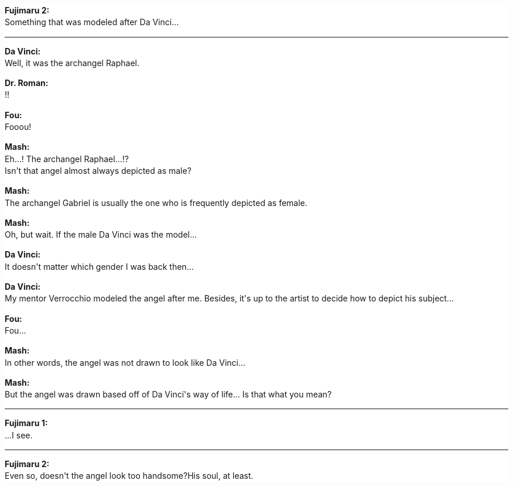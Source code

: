   
**Fujimaru 2:**   
Something that was modeled after Da Vinci...  
   
  
  
---  
   
**Da Vinci:**   
Well, it was the archangel Raphael.  
  
   
**Dr. Roman:**   
!!  
  
   
**Fou:**   
Fooou!  
  
   
**Mash:**   
Eh...! The archangel Raphael...!?  
Isn't that angel almost always depicted as male?  
  
   
**Mash:**   
The archangel Gabriel is usually the one who is frequently depicted as female.  
  
   
**Mash:**   
Oh, but wait. If the male Da Vinci was the model...  
  
   
**Da Vinci:**   
It doesn't matter which gender I was back then...  
  
   
**Da Vinci:**   
My mentor Verrocchio modeled the angel after me. Besides, it's up to the artist to decide how to depict his subject...  
  
   
**Fou:**   
Fou...  
  
   
**Mash:**   
In other words, the angel was not drawn to look like Da Vinci...  
  
   
**Mash:**   
But the angel was drawn based off of Da Vinci's way of life... Is that what you mean?  
  
   
  
---  
  
**Fujimaru 1:**   
...I see.  
  
---  
  
**Fujimaru 2:**   
Even so, doesn't the angel look too handsome?His soul, at least.  
   